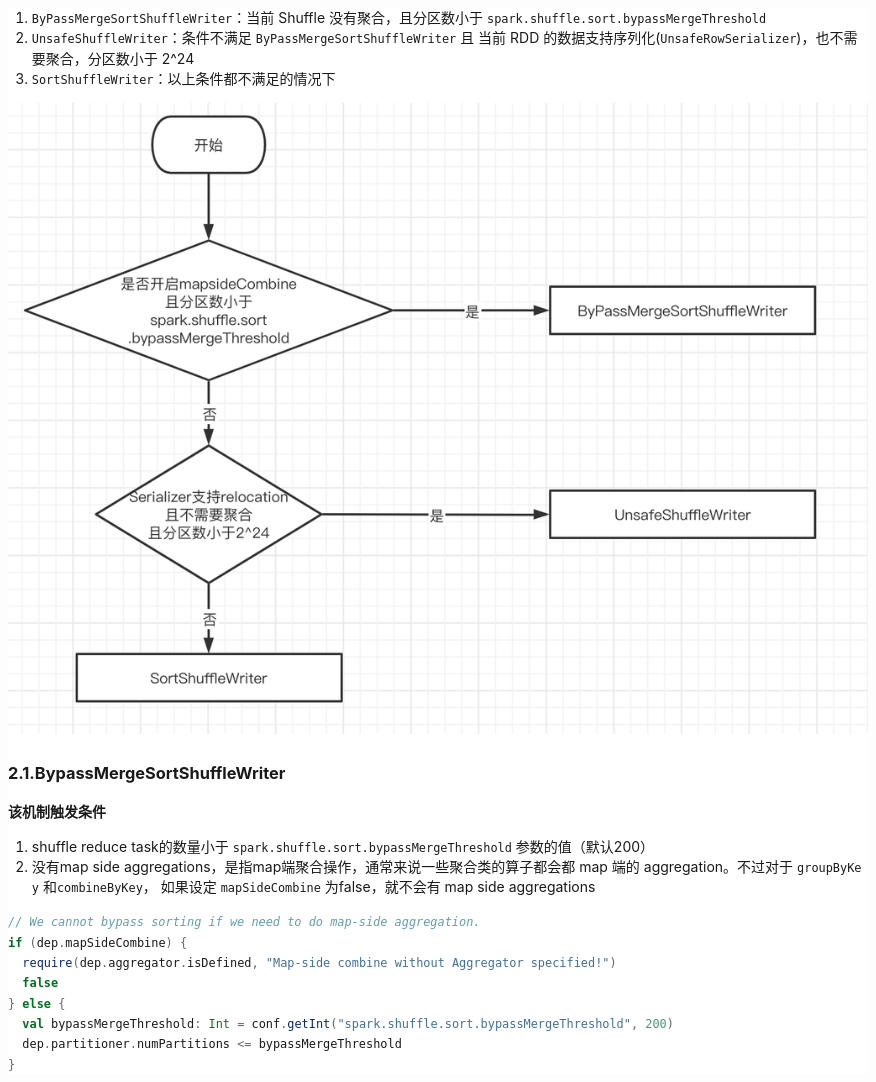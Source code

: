 1. `ByPassMergeSortShuffleWriter`：当前 Shuffle 没有聚合，且分区数小于 `spark.shuffle.sort.bypassMergeThreshold`
2. `UnsafeShuffleWriter`：条件不满足 `ByPassMergeSortShuffleWriter` 且 当前 RDD 的数据支持序列化(`UnsafeRowSerializer`)，也不需要聚合，分区数小于 2^24
3. `SortShuffleWriter`：以上条件都不满足的情况下

![sortshuffle-flow](../image/sortshuffle-flow.png)

### 2.1.BypassMergeSortShuffleWriter

**该机制触发条件**

1. shuffle reduce task的数量小于 `spark.shuffle.sort.bypassMergeThreshold` 参数的值（默认200）
2. 没有map side aggregations，是指map端聚合操作，通常来说一些聚合类的算子都会都 map 端的 aggregation。不过对于 `groupByKey` 和`combineByKey`， 如果设定 `mapSideCombine` 为false，就不会有 map side aggregations

```scala
// We cannot bypass sorting if we need to do map-side aggregation.
if (dep.mapSideCombine) {
  require(dep.aggregator.isDefined, "Map-side combine without Aggregator specified!")
  false
} else {
  val bypassMergeThreshold: Int = conf.getInt("spark.shuffle.sort.bypassMergeThreshold", 200)
  dep.partitioner.numPartitions <= bypassMergeThreshold
}
```
